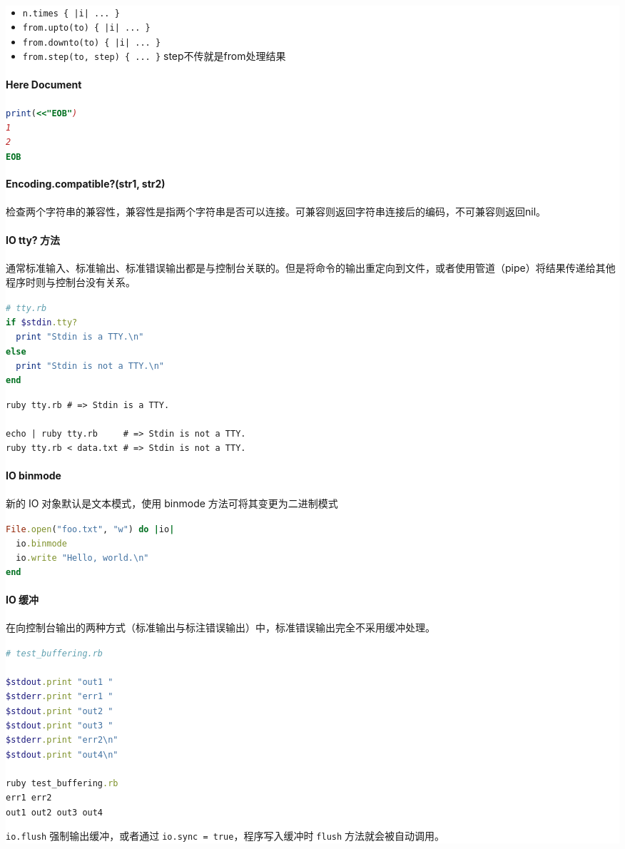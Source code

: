 * `n.times { |i| ... }`
* `from.upto(to) { |i| ... }`
* `from.downto(to) { |i| ... }`
* `from.step(to, step) { ... }` step不传就是from处理结果

#### Here Document

```ruby
print(<<"EOB")
1
2
EOB
```

#### Encoding.compatible?(str1, str2)

检查两个字符串的兼容性，兼容性是指两个字符串是否可以连接。可兼容则返回字符串连接后的编码，不可兼容则返回nil。

#### IO tty? 方法

通常标准输入、标准输出、标准错误输出都是与控制台关联的。但是将命令的输出重定向到文件，或者使用管道（pipe）将结果传递给其他程序时则与控制台没有关系。

```ruby
# tty.rb
if $stdin.tty?
  print "Stdin is a TTY.\n"
else
  print "Stdin is not a TTY.\n"
end
```

```shell
ruby tty.rb # => Stdin is a TTY.

echo | ruby tty.rb     # => Stdin is not a TTY.
ruby tty.rb < data.txt # => Stdin is not a TTY.
```

#### IO binmode

新的 IO 对象默认是文本模式，使用 binmode 方法可将其变更为二进制模式

```ruby
File.open("foo.txt", "w") do |io|
  io.binmode
  io.write "Hello, world.\n"
end
```

#### IO 缓冲

在向控制台输出的两种方式（标准输出与标注错误输出）中，标准错误输出完全不采用缓冲处理。

```ruby
# test_buffering.rb

$stdout.print "out1 "
$stderr.print "err1 "
$stdout.print "out2 "
$stdout.print "out3 "
$stderr.print "err2\n"
$stdout.print "out4\n"

ruby test_buffering.rb
err1 err2
out1 out2 out3 out4
```

`io.flush` 强制输出缓冲，或者通过 `io.sync = true`，程序写入缓冲时 `flush` 方法就会被自动调用。
